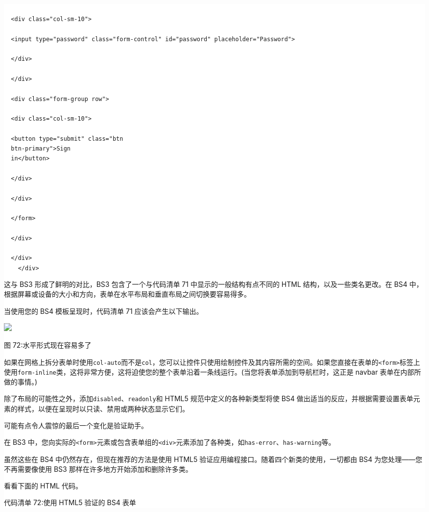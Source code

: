 ```

  <div class="col-sm-10">

  <input type="password" class="form-control" id="password" placeholder="Password">

  </div>

  </div>

  <div class="form-group row">

  <div class="col-sm-10">

  <button type="submit" class="btn
  btn-primary">Sign
  in</button>

  </div>

  </div>

  </form>

  </div>

  </div>
    </div>

```

这与 BS3 形成了鲜明的对比，BS3 包含了一个与代码清单 71 中显示的一般结构有点不同的 HTML 结构，以及一些类名更改。在 BS4 中，根据屏幕或设备的大小和方向，表单在水平布局和垂直布局之间切换要容易得多。

当使用您的 BS4 模板呈现时，代码清单 71 应该会产生以下输出。

![](../Images/image075.jpg)

图 72:水平形式现在容易多了

如果在网格上拆分表单时使用`col-auto`而不是`col`，您可以让控件只使用绘制控件及其内容所需的空间。如果您直接在表单的`<form>`标签上使用`form-inline`类，这将非常方便，这将迫使您的整个表单沿着一条线运行。(当您将表单添加到导航栏时，这正是 navbar 表单在内部所做的事情。)

除了布局的可能性之外，添加`disabled`、`readonly`和 HTML5 规范中定义的各种新类型将使 BS4 做出适当的反应，并根据需要设置表单元素的样式，以便在呈现时以只读、禁用或两种状态显示它们。

可能有点令人震惊的最后一个变化是验证助手。

在 BS3 中，您向实际的`<form>`元素或包含表单组的`<div>`元素添加了各种类，如`has-error`、`has-warning`等。

虽然这些在 BS4 中仍然存在，但现在推荐的方法是使用 HTML5 验证应用编程接口。随着四个新类的使用，一切都由 BS4 为您处理——您不再需要像使用 BS3 那样在许多地方开始添加和删除许多类。

看看下面的 HTML 代码。

代码清单 72:使用 HTML5 验证的 BS4 表单
